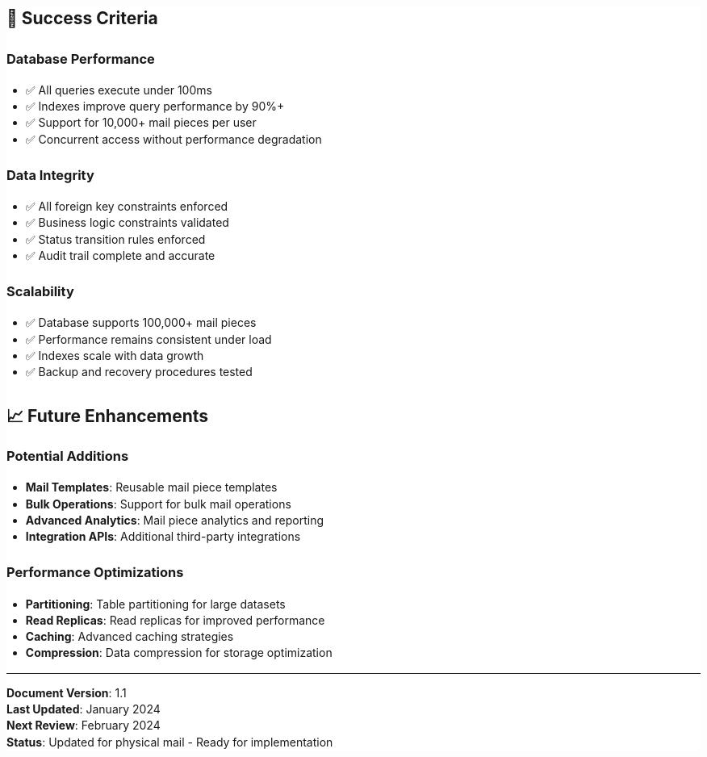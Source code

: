 ## 🎯 **Success Criteria**

### **Database Performance**
- ✅ All queries execute under 100ms
- ✅ Indexes improve query performance by 90%+
- ✅ Support for 10,000+ mail pieces per user
- ✅ Concurrent access without performance degradation

### **Data Integrity**
- ✅ All foreign key constraints enforced
- ✅ Business logic constraints validated
- ✅ Status transition rules enforced
- ✅ Audit trail complete and accurate

### **Scalability**
- ✅ Database supports 100,000+ mail pieces
- ✅ Performance remains consistent under load
- ✅ Indexes scale with data growth
- ✅ Backup and recovery procedures tested

## 📈 **Future Enhancements**

### **Potential Additions**
- **Mail Templates**: Reusable mail piece templates
- **Bulk Operations**: Support for bulk mail operations
- **Advanced Analytics**: Mail piece analytics and reporting
- **Integration APIs**: Additional third-party integrations

### **Performance Optimizations**
- **Partitioning**: Table partitioning for large datasets
- **Read Replicas**: Read replicas for improved performance
- **Caching**: Advanced caching strategies
- **Compression**: Data compression for storage optimization

---

**Document Version**: 1.1  
**Last Updated**: January 2024  
**Next Review**: February 2024  
**Status**: Updated for physical mail - Ready for implementation
